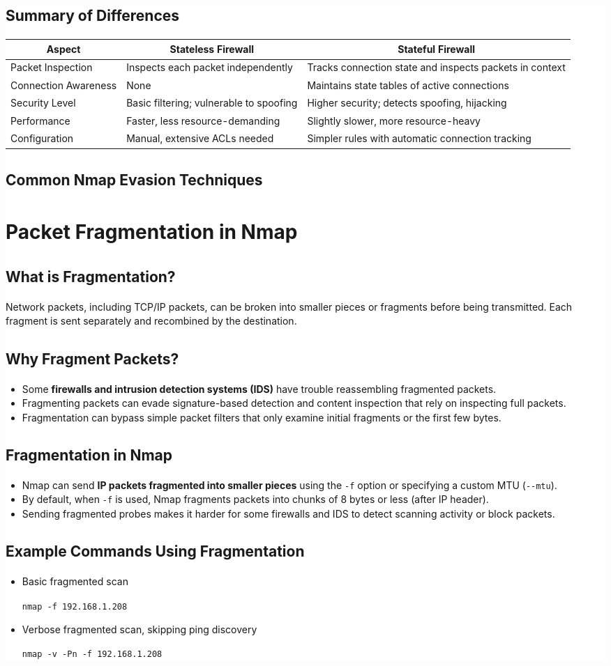 
## Summary of Differences

| Aspect              | Stateless Firewall                              | Stateful Firewall                                   |
|---------------------|------------------------------------------------|-----------------------------------------------------|
| Packet Inspection   | Inspects each packet independently             | Tracks connection state and inspects packets in context |
| Connection Awareness| None                                           | Maintains state tables of active connections        |
| Security Level      | Basic filtering; vulnerable to spoofing        | Higher security; detects spoofing, hijacking        |
| Performance         | Faster, less resource-demanding                | Slightly slower, more resource-heavy                |
| Configuration       | Manual, extensive ACLs needed                  | Simpler rules with automatic connection tracking    |


## Common Nmap Evasion Techniques

# Packet Fragmentation in Nmap

## What is Fragmentation?
Network packets, including TCP/IP packets, can be broken into smaller pieces or fragments before being transmitted. Each fragment is sent separately and recombined by the destination.

## Why Fragment Packets?
- Some **firewalls and intrusion detection systems (IDS)** have trouble reassembling fragmented packets.
- Fragmenting packets can evade signature-based detection and content inspection that rely on inspecting full packets.
- Fragmentation can bypass simple packet filters that only examine initial fragments or the first few bytes.

## Fragmentation in Nmap
- Nmap can send **IP packets fragmented into smaller pieces** using the `-f` option or specifying a custom MTU (`--mtu`).
- By default, when `-f` is used, Nmap fragments packets into chunks of 8 bytes or less (after IP header).
- Sending fragmented probes makes it harder for some firewalls and IDS to detect scanning activity or block packets.

## Example Commands Using Fragmentation

- Basic fragmented scan

      nmap -f 192.168.1.208

- Verbose fragmented scan, skipping ping discovery

      nmap -v -Pn -f 192.168.1.208
